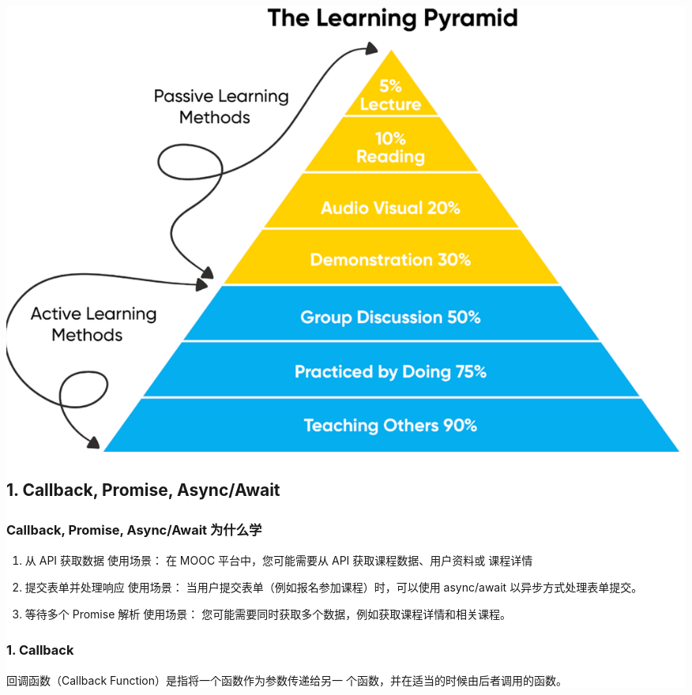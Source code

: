![how_to_study](./assets/images/es6p2_learning_pyramid.png)

## 1. Callback, Promise, Async/Await

### Callback, Promise, Async/Await 为什么学

1. 从 API 获取数据
使用场景： 在 MOOC 平台中，您可能需要从 API 获取课程数据、用户资料或
课程详情

2. 提交表单并处理响应
使用场景： 当用户提交表单（例如报名参加课程）时，可以使用 async/await
以异步方式处理表单提交。

3. 等待多个 Promise 解析
使用场景： 您可能需要同时获取多个数据，例如获取课程详情和相关课程。

### 1. Callback

回调函数（Callback Function）是指将一个函数作为参数传递给另一
个函数，并在适当的时候由后者调用的函数。



